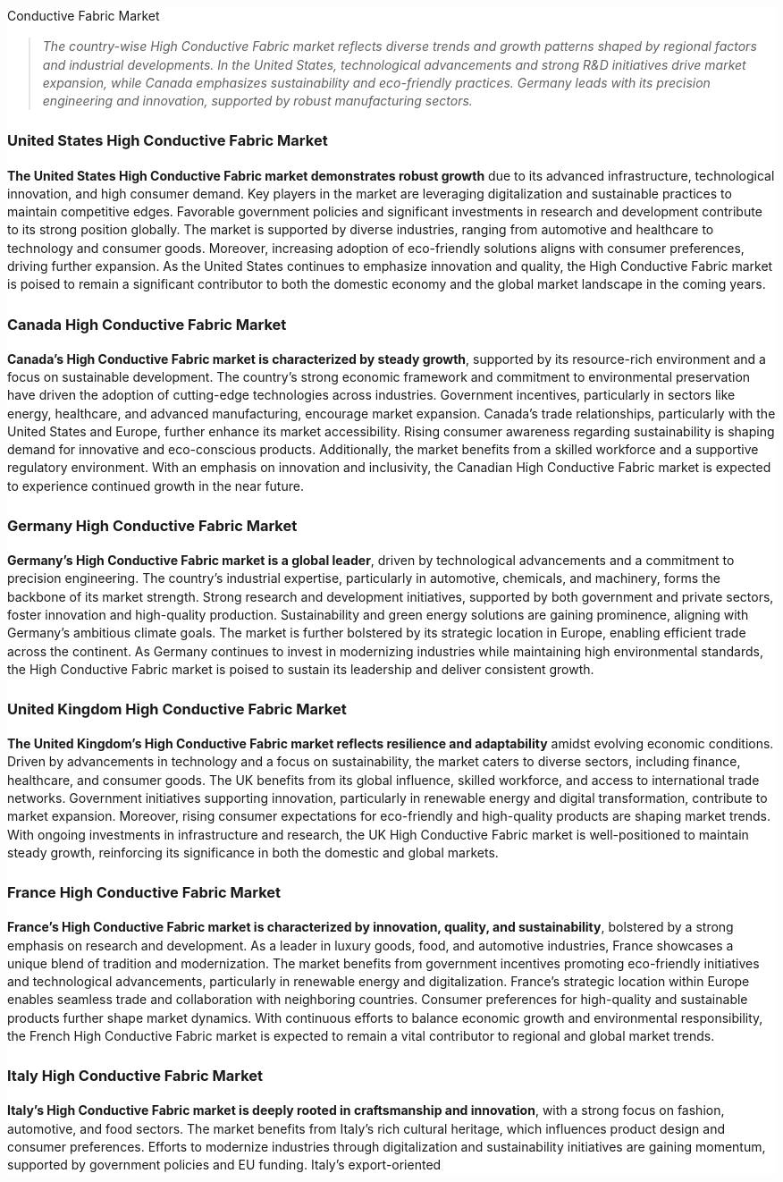 Conductive Fabric Market<br /></span></h1><blockquote><p><em><span class="">The country-wise High Conductive Fabric market reflects diverse trends and growth patterns shaped by regional factors and industrial developments. In the United States, technological advancements and strong R&amp;D initiatives drive market expansion, while Canada emphasizes sustainability and eco-friendly practices. Germany leads with its precision engineering and innovation, supported by robust manufacturing sectors.</span></em></p></blockquote><h3><strong>United States High Conductive Fabric Market</strong></h3><p><strong>The United States High Conductive Fabric market demonstrates robust growth</strong> due to its advanced infrastructure, technological innovation, and high consumer demand. Key players in the market are leveraging digitalization and sustainable practices to maintain competitive edges. Favorable government policies and significant investments in research and development contribute to its strong position globally. The market is supported by diverse industries, ranging from automotive and healthcare to technology and consumer goods. Moreover, increasing adoption of eco-friendly solutions aligns with consumer preferences, driving further expansion. As the United States continues to emphasize innovation and quality, the High Conductive Fabric market is poised to remain a significant contributor to both the domestic economy and the global market landscape in the coming years.</p><h3><strong>Canada High Conductive Fabric Market</strong></h3><p><strong>Canada&rsquo;s High Conductive Fabric market is characterized by steady growth</strong>, supported by its resource-rich environment and a focus on sustainable development. The country&rsquo;s strong economic framework and commitment to environmental preservation have driven the adoption of cutting-edge technologies across industries. Government incentives, particularly in sectors like energy, healthcare, and advanced manufacturing, encourage market expansion. Canada&rsquo;s trade relationships, particularly with the United States and Europe, further enhance its market accessibility. Rising consumer awareness regarding sustainability is shaping demand for innovative and eco-conscious products. Additionally, the market benefits from a skilled workforce and a supportive regulatory environment. With an emphasis on innovation and inclusivity, the Canadian High Conductive Fabric market is expected to experience continued growth in the near future.</p><h3><strong>Germany High Conductive Fabric Market</strong></h3><p><strong>Germany&rsquo;s High Conductive Fabric market is a global leader</strong>, driven by technological advancements and a commitment to precision engineering. The country&rsquo;s industrial expertise, particularly in automotive, chemicals, and machinery, forms the backbone of its market strength. Strong research and development initiatives, supported by both government and private sectors, foster innovation and high-quality production. Sustainability and green energy solutions are gaining prominence, aligning with Germany&rsquo;s ambitious climate goals. The market is further bolstered by its strategic location in Europe, enabling efficient trade across the continent. As Germany continues to invest in modernizing industries while maintaining high environmental standards, the High Conductive Fabric market is poised to sustain its leadership and deliver consistent growth.</p><h3><strong>United Kingdom High Conductive Fabric Market</strong></h3><p><strong>The United Kingdom&rsquo;s High Conductive Fabric market reflects resilience and adaptability</strong> amidst evolving economic conditions. Driven by advancements in technology and a focus on sustainability, the market caters to diverse sectors, including finance, healthcare, and consumer goods. The UK benefits from its global influence, skilled workforce, and access to international trade networks. Government initiatives supporting innovation, particularly in renewable energy and digital transformation, contribute to market expansion. Moreover, rising consumer expectations for eco-friendly and high-quality products are shaping market trends. With ongoing investments in infrastructure and research, the UK High Conductive Fabric market is well-positioned to maintain steady growth, reinforcing its significance in both the domestic and global markets.</p><h3><strong>France High Conductive Fabric Market</strong></h3><p><strong>France&rsquo;s High Conductive Fabric market is characterized by innovation, quality, and sustainability</strong>, bolstered by a strong emphasis on research and development. As a leader in luxury goods, food, and automotive industries, France showcases a unique blend of tradition and modernization. The market benefits from government incentives promoting eco-friendly initiatives and technological advancements, particularly in renewable energy and digitalization. France&rsquo;s strategic location within Europe enables seamless trade and collaboration with neighboring countries. Consumer preferences for high-quality and sustainable products further shape market dynamics. With continuous efforts to balance economic growth and environmental responsibility, the French High Conductive Fabric market is expected to remain a vital contributor to regional and global market trends.</p><h3><strong>Italy High Conductive Fabric Market</strong></h3><p><strong>Italy&rsquo;s High Conductive Fabric market is deeply rooted in craftsmanship and innovation</strong>, with a strong focus on fashion, automotive, and food sectors. The market benefits from Italy&rsquo;s rich cultural heritage, which influences product design and consumer preferences. Efforts to modernize industries through digitalization and sustainability initiatives are gaining momentum, supported by government policies and EU funding. Italy&rsquo;s export-oriented